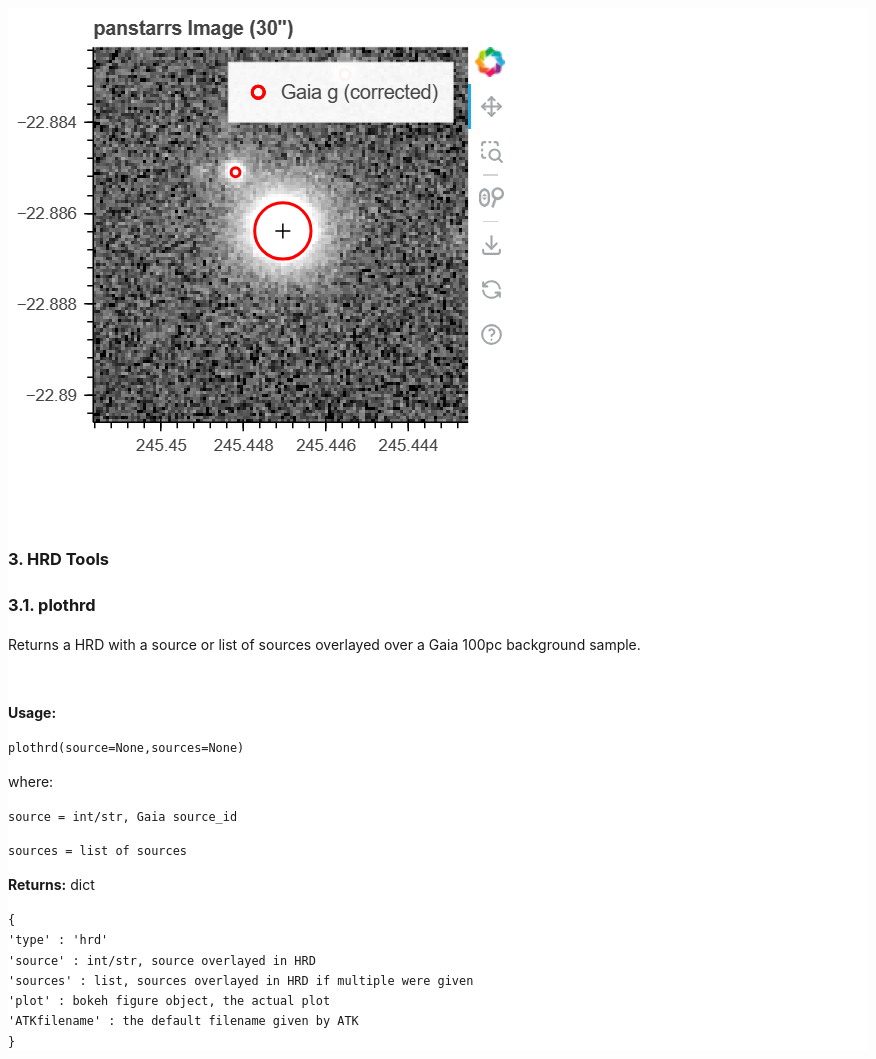 ![](https://github.com/WD-planets/AstroToolkit/raw/latest/README_Images/imaging_example.png?raw=true)

<br><br>

### 3. HRD Tools<a id="3-hrd-tools"></a>
### 3.1. plothrd<a id="31-plothrd"></a>

Returns a HRD with a source or list of sources overlayed over a Gaia 100pc background sample.

<br>

**Usage:**

```
plothrd(source=None,sources=None)
```

where:

```
source = int/str, Gaia source_id
```
```
sources = list of sources
```

**Returns:** dict

```
{
'type' : 'hrd'
'source' : int/str, source overlayed in HRD
'sources' : list, sources overlayed in HRD if multiple were given
'plot' : bokeh figure object, the actual plot
'ATKfilename' : the default filename given by ATK
}
```
